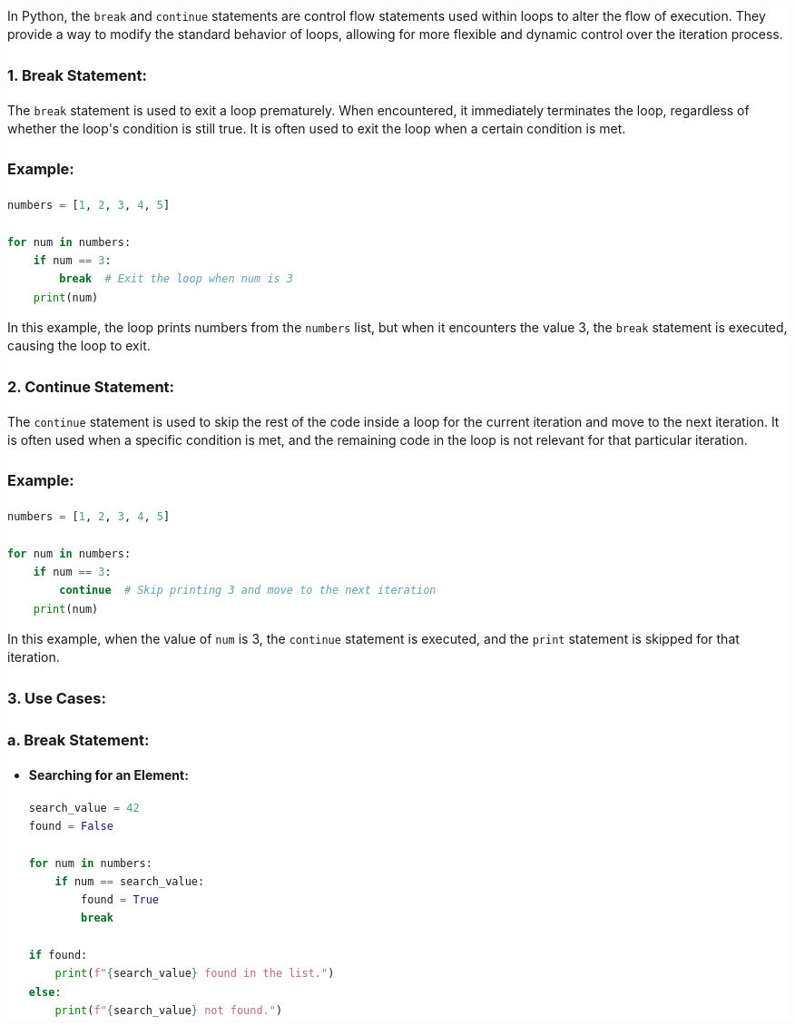 In Python, the `break` and `continue` statements are control flow statements used within loops to alter the flow of execution. They provide a way to modify the standard behavior of loops, allowing for more flexible and dynamic control over the iteration process.

### 1. **Break Statement:**

The `break` statement is used to exit a loop prematurely. When encountered, it immediately terminates the loop, regardless of whether the loop's condition is still true. It is often used to exit the loop when a certain condition is met.

### Example:

```python
numbers = [1, 2, 3, 4, 5]

for num in numbers:
    if num == 3:
        break  # Exit the loop when num is 3
    print(num)
```

In this example, the loop prints numbers from the `numbers` list, but when it encounters the value 3, the `break` statement is executed, causing the loop to exit.

### 2. **Continue Statement:**

The `continue` statement is used to skip the rest of the code inside a loop for the current iteration and move to the next iteration. It is often used when a specific condition is met, and the remaining code in the loop is not relevant for that particular iteration.

### Example:

```python
numbers = [1, 2, 3, 4, 5]

for num in numbers:
    if num == 3:
        continue  # Skip printing 3 and move to the next iteration
    print(num)
```

In this example, when the value of `num` is 3, the `continue` statement is executed, and the `print` statement is skipped for that iteration.

### 3. **Use Cases:**

### a. **Break Statement:**

- **Searching for an Element:**
  ```python
  search_value = 42
  found = False

  for num in numbers:
      if num == search_value:
          found = True
          break

  if found:
      print(f"{search_value} found in the list.")
  else:
      print(f"{search_value} not found.")
  ```

